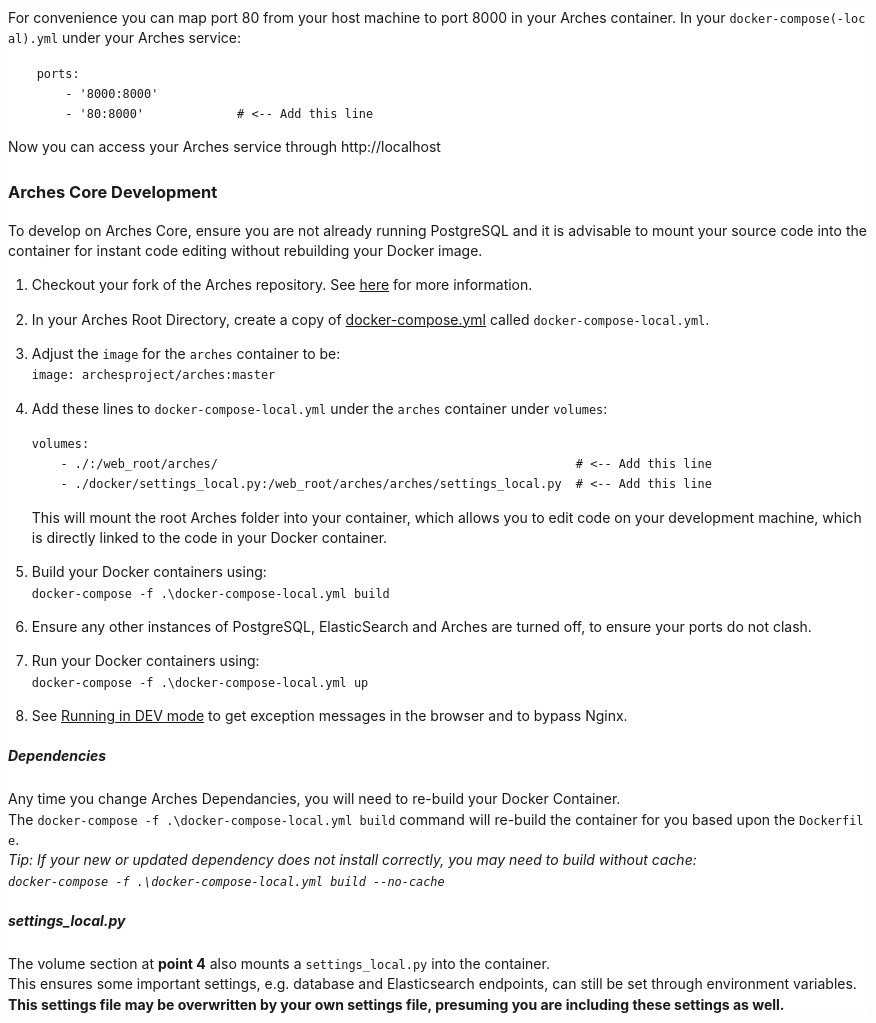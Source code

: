 For convenience you can map port 80 from your host machine to port 8000 in your Arches container. In your `docker-compose(-local).yml` under your Arches  service:
```
    ports:
        - '8000:8000'
        - '80:8000'             # <-- Add this line
```
Now you can access your Arches service through http://localhost



### Arches Core Development
To develop on Arches Core, ensure you are not already running PostgreSQL and it is advisable to mount your source code into the container for instant code editing without rebuilding your Docker image.  

1. Checkout your fork of the Arches repository. See [here](https://github.com/archesproject/arches/wiki#-contributing-code) for more information. 

2. In your Arches Root Directory, create a copy of [docker-compose.yml](../docker-compose.yml) called `docker-compose-local.yml`.  

3.  Adjust the `image` for the `arches` container to be:  
    `image: archesproject/arches:master`

4.  Add these lines to `docker-compose-local.yml` under the `arches` container under `volumes`:  
    ```
    volumes:
        - ./:/web_root/arches/                                                  # <-- Add this line
        - ./docker/settings_local.py:/web_root/arches/arches/settings_local.py  # <-- Add this line
    ```
    This will mount the root Arches folder into your container, which allows you to edit code on your development machine, which is directly linked to the code in your Docker container.

5.  Build your Docker containers using:  
	`docker-compose -f .\docker-compose-local.yml build`  
    
6.  Ensure any other instances of PostgreSQL, ElasticSearch and Arches are turned off, to ensure your ports do not clash.

7.  Run your Docker containers using:  
	`docker-compose -f .\docker-compose-local.yml up`  

8. See [Running in DEV mode](#running-in-dev-mode) to get exception messages in the browser and to bypass Nginx.  


##### Dependencies
Any time you change Arches Dependancies, you will need to re-build your Docker Container.  
The `docker-compose -f .\docker-compose-local.yml build` command will re-build the container for you based upon the `Dockerfile`.  
*Tip: If your new or updated dependency does not install correctly, you may need to build without cache:  
`docker-compose -f .\docker-compose-local.yml build --no-cache`*

##### settings_local.py
The volume section at **point 4** also mounts a `settings_local.py` into the container.  
This ensures some important settings, e.g. database and Elasticsearch endpoints, can still be set through environment variables.  
**This settings file may be overwritten by your own settings file, presuming you are including these settings as well.**
